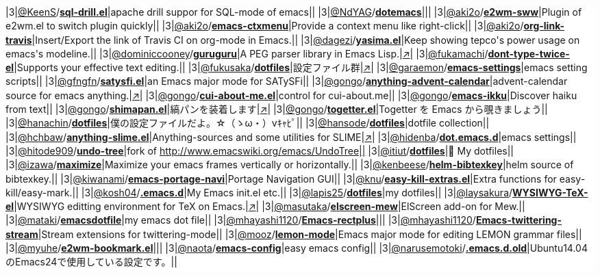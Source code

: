 |3|[@KeenS](https://github.com/KeenS)/[**sql-drill.el**](https://github.com/KeenS/sql-drill.el)|apache drill suppor for SQL-mode of emacs||
|3|[@NdYAG](https://github.com/NdYAG)/[**dotemacs**](https://github.com/NdYAG/dotemacs)|||
|3|[@aki2o](https://github.com/aki2o)/[**e2wm-sww**](https://github.com/aki2o/e2wm-sww)|Plugin of e2wm.el to switch plugin quickly||
|3|[@aki2o](https://github.com/aki2o)/[**emacs-ctxmenu**](https://github.com/aki2o/emacs-ctxmenu)|Provide a context menu like right-click||
|3|[@aki2o](https://github.com/aki2o)/[**org-link-travis**](https://github.com/aki2o/org-link-travis)|Insert/Export the link of Travis CI on org-mode in Emacs.||
|3|[@dagezi](https://github.com/dagezi)/[**yasima.el**](https://github.com/dagezi/yasima.el)|Keep showing tepco's power usage on emacs's modeline.||
|3|[@dominiccooney](https://github.com/dominiccooney)/[**guruguru**](https://github.com/dominiccooney/guruguru)|A PEG parser library in Emacs Lisp.|[:arrow_upper_right:](http://wiki.github.com/coonsta/guruguru)|
|3|[@fukamachi](https://github.com/fukamachi)/[**dont-type-twice-el**](https://github.com/fukamachi/dont-type-twice-el)|Supports your effective text editing.||
|3|[@fukusaka](https://github.com/fukusaka)/[**dotfiles**](https://github.com/fukusaka/dotfiles)|設定ファイル群|[:arrow_upper_right:](http://moimoitei.blogspot.com/)|
|3|[@garaemon](https://github.com/garaemon)/[**emacs-settings**](https://github.com/garaemon/emacs-settings)|emacs setting scripts||
|3|[@gfngfn](https://github.com/gfngfn)/[**satysfi.el**](https://github.com/gfngfn/satysfi.el)|an Emacs major mode for SATySFi||
|3|[@gongo](https://github.com/gongo)/[**anything-advent-calendar**](https://github.com/gongo/anything-advent-calendar)|advent-calendar source for emacs anything.|[:arrow_upper_right:](http://gongo.hatenablog.com/entry/2011/12/12/000301)|
|3|[@gongo](https://github.com/gongo)/[**cui-about-me.el**](https://github.com/gongo/cui-about-me.el)|control for cui-about.me||
|3|[@gongo](https://github.com/gongo)/[**emacs-ikku**](https://github.com/gongo/emacs-ikku)|Discover haiku from text||
|3|[@gongo](https://github.com/gongo)/[**shimapan.el**](https://github.com/gongo/shimapan.el)|縞パンを装着します|[:arrow_upper_right:](http://gongo.hatenablog.com/entry/2011/12/14/233219)|
|3|[@gongo](https://github.com/gongo)/[**togetter.el**](https://github.com/gongo/togetter.el)|Togetter を Emacs から覗きましょう||
|3|[@hanachin](https://github.com/hanachin)/[**dotfiles**](https://github.com/hanachin/dotfiles)|僕の設定ファイルだよ。☆（ゝω・）vｷｬﾋﾟ||
|3|[@hansode](https://github.com/hansode)/[**dotfiles**](https://github.com/hansode/dotfiles)|dotfile collection||
|3|[@hchbaw](https://github.com/hchbaw)/[**anything-slime.el**](https://github.com/hchbaw/anything-slime.el)|Anything-sources and some utilities  for SLIME|[:arrow_upper_right:](http://wiki.github.com/hchbaw/anything-slime.el)|
|3|[@hidenba](https://github.com/hidenba)/[**dot.emacs.d**](https://github.com/hidenba/dot.emacs.d)|emacs settings||
|3|[@hitode909](https://github.com/hitode909)/[**undo-tree**](https://github.com/hitode909/undo-tree)|fork of http://www.emacswiki.org/emacs/UndoTree||
|3|[@itiut](https://github.com/itiut)/[**dotfiles**](https://github.com/itiut/dotfiles)|:wrench: My dotfiles||
|3|[@izawa](https://github.com/izawa)/[**maximize**](https://github.com/izawa/maximize)|Maximize your emacs frames vertically or horizontally.||
|3|[@kenbeese](https://github.com/kenbeese)/[**helm-bibtexkey**](https://github.com/kenbeese/helm-bibtexkey)|helm source of bibtexkey.||
|3|[@kiwanami](https://github.com/kiwanami)/[**emacs-portage-navi**](https://github.com/kiwanami/emacs-portage-navi)|Portage Navigation GUI||
|3|[@knu](https://github.com/knu)/[**easy-kill-extras.el**](https://github.com/knu/easy-kill-extras.el)|Extra functions for easy-kill/easy-mark.||
|3|[@kosh04](https://github.com/kosh04)/[**.emacs.d**](https://github.com/kosh04/.emacs.d)|My Emacs init.el etc.||
|3|[@lapis25](https://github.com/lapis25)/[**dotfiles**](https://github.com/lapis25/dotfiles)|my dotfiles||
|3|[@laysakura](https://github.com/laysakura)/[**WYSIWYG-TeX-el**](https://github.com/laysakura/WYSIWYG-TeX-el)|WYSIWYG editting environment for TeX on Emacs.|[:arrow_upper_right:](http://www.laysakura.net/)|
|3|[@masutaka](https://github.com/masutaka)/[**elscreen-mew**](https://github.com/masutaka/elscreen-mew)|ElScreen add-on for Mew.||
|3|[@mataki](https://github.com/mataki)/[**emacsdotfile**](https://github.com/mataki/emacsdotfile)|my emacs dot file||
|3|[@mhayashi1120](https://github.com/mhayashi1120)/[**Emacs-rectplus**](https://github.com/mhayashi1120/Emacs-rectplus)|||
|3|[@mhayashi1120](https://github.com/mhayashi1120)/[**Emacs-twittering-stream**](https://github.com/mhayashi1120/Emacs-twittering-stream)|Stream extensions for twittering-mode||
|3|[@mooz](https://github.com/mooz)/[**lemon-mode**](https://github.com/mooz/lemon-mode)|Emacs major mode for editing LEMON grammar files||
|3|[@myuhe](https://github.com/myuhe)/[**e2wm-bookmark.el**](https://github.com/myuhe/e2wm-bookmark.el)|||
|3|[@naota](https://github.com/naota)/[**emacs-config**](https://github.com/naota/emacs-config)|easy emacs config||
|3|[@narusemotoki](https://github.com/narusemotoki)/[**.emacs.d.old**](https://github.com/narusemotoki/.emacs.d.old)|Ubuntu14.04のEmacs24で使用している設定です。||